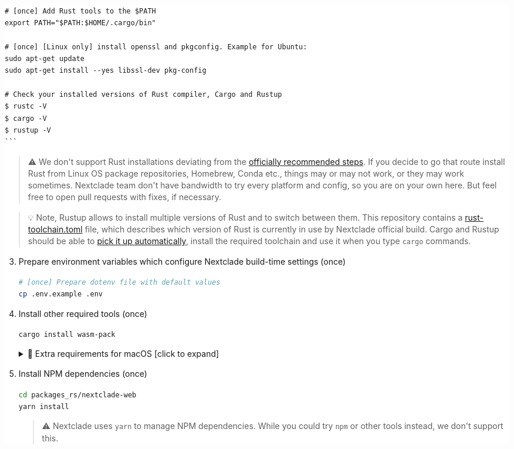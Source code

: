     # [once] Add Rust tools to the $PATH
    export PATH="$PATH:$HOME/.cargo/bin"
    
    # [once] [Linux only] install openssl and pkgconfig. Example for Ubuntu:
    sudo apt-get update
    sudo apt-get install --yes libssl-dev pkg-config
    
    # Check your installed versions of Rust compiler, Cargo and Rustup
    $ rustc -V
    $ cargo -V
    $ rustup -V
    ```

   > ⚠️ We don't support Rust installations deviating from the [officially recommended steps](https://doc.rust-lang.org/book/ch01-01-installation.html). If you decide to go that route install Rust from Linux OS package repositories, Homebrew, Conda etc., things may or may not work, or they may work sometimes. Nextclade team don't have bandwidth to try every platform and config, so you are on your own here. But feel free to open pull requests with fixes, if necessary.

   > 💡 Note, Rustup allows to install multiple versions of Rust and to switch between them. This repository contains a [rust-toolchain.toml](../../rust-toolchain.toml) file, which describes which version of Rust is currently in use by Nextclade official build. Cargo and Rustup should be able to [pick it up automatically](https://rust-lang.github.io/rustup/overrides.html#the-toolchain-file), install the required toolchain and use it when you type `cargo` commands.

3. Prepare environment variables which configure Nextclade build-time settings (once)

    ```bash
    # [once] Prepare dotenv file with default values
    cp .env.example .env
    ```

4. Install other required tools (once)

    ```bash
    cargo install wasm-pack
    ```

   <details><summary>🍏 Extra requirements for macOS [click to expand]</summary></details>

5. Install NPM dependencies (once)

    ```bash
    cd packages_rs/nextclade-web
    yarn install
    ```

   > ⚠️ Nextclade uses `yarn` to manage NPM dependencies. While you could try `npm` or other tools instead, we don't support this.
